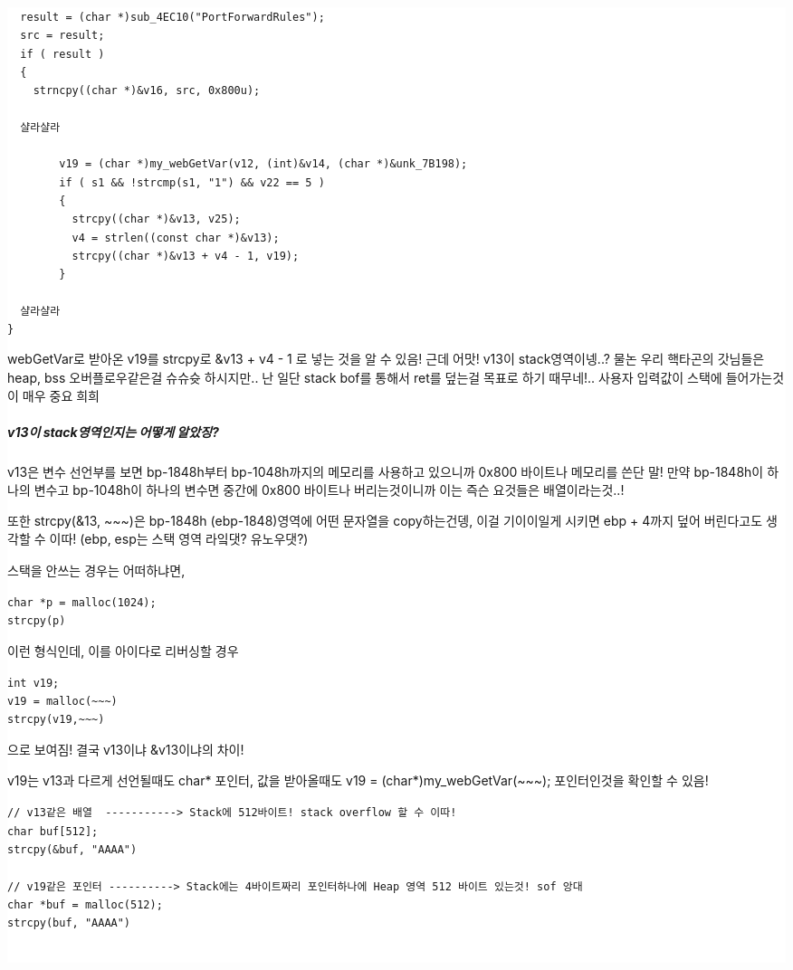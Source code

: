 ```
  result = (char *)sub_4EC10("PortForwardRules");
  src = result;
  if ( result )
  {
    strncpy((char *)&v16, src, 0x800u);

  샬라샬라

        v19 = (char *)my_webGetVar(v12, (int)&v14, (char *)&unk_7B198);
        if ( s1 && !strcmp(s1, "1") && v22 == 5 )
        {
          strcpy((char *)&v13, v25);
          v4 = strlen((const char *)&v13);
          strcpy((char *)&v13 + v4 - 1, v19);
        }

  샬라샬라
}
```

webGetVar로 받아온 v19를 strcpy로 &v13 + v4 - 1 로 넣는 것을 알 수 있음!
근데 어맛! v13이 stack영역이넹..?
물논 우리 핵타곤의 갓님들은 heap, bss 오버플로우같은걸 슈슈슛 하시지만.. 난 일단 stack bof를 통해서 ret를 덮는걸 목표로 하기 때무네!.. 사용자 입력값이 스택에 들어가는것이 매우 중요 희희
<br>

##### v13이 stack영역인지는 어떻게 알았징?
v13은 변수 선언부를 보면 bp-1848h부터 bp-1048h까지의 메모리를 사용하고 있으니까 0x800 바이트나 메모리를 쓴단 말! 만약 bp-1848h이 하나의 변수고 bp-1048h이 하나의 변수면 중간에 0x800 바이트나 버리는것이니까 이는 즉슨 요것들은 배열이라는것..!

또한 strcpy(&13, ~~~)은 bp-1848h (ebp-1848)영역에 어떤 문자열을 copy하는건뎅, 이걸 기이이일게 시키면 ebp + 4까지 덮어 버린다고도 생각할 수 이따! (ebp, esp는 스택 영역 라잌댓? 유노우댓?)

스택을 안쓰는 경우는 어떠하냐면,
```
char *p = malloc(1024);
strcpy(p)
```
이런 형식인데, 이를 아이다로 리버싱할 경우
```
int v19;
v19 = malloc(~~~)
strcpy(v19,~~~)
```
으로 보여짐! 결국 v13이냐 &v13이냐의 차이!

v19는 v13과 다르게 선언될때도 char* 포인터, 값을 받아올때도 v19 = (char*)my_webGetVar(~~~); 포인터인것을 확인할 수 있음!

```
// v13같은 배열  -----------> Stack에 512바이트! stack overflow 할 수 이따!
char buf[512];
strcpy(&buf, "AAAA")

// v19같은 포인터 ----------> Stack에는 4바이트짜리 포인터하나에 Heap 영역 512 바이트 있는것! sof 앙대
char *buf = malloc(512);
strcpy(buf, "AAAA")
```
<br>
